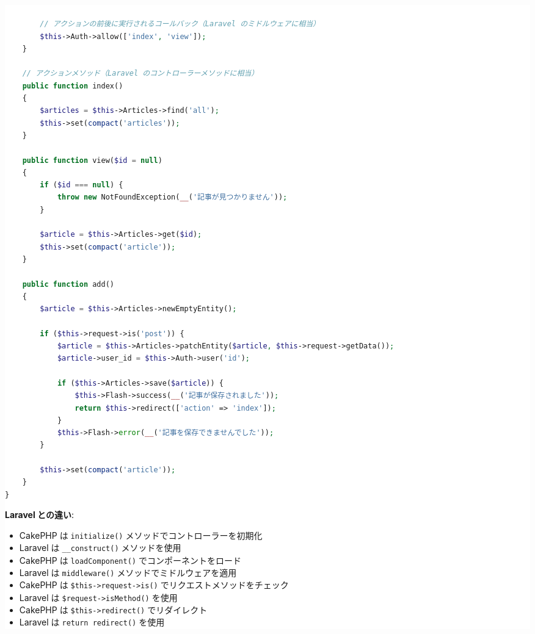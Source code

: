 ```php

        // アクションの前後に実行されるコールバック（Laravel のミドルウェアに相当）
        $this->Auth->allow(['index', 'view']);
    }

    // アクションメソッド（Laravel のコントローラーメソッドに相当）
    public function index()
    {
        $articles = $this->Articles->find('all');
        $this->set(compact('articles'));
    }

    public function view($id = null)
    {
        if ($id === null) {
            throw new NotFoundException(__('記事が見つかりません'));
        }

        $article = $this->Articles->get($id);
        $this->set(compact('article'));
    }

    public function add()
    {
        $article = $this->Articles->newEmptyEntity();

        if ($this->request->is('post')) {
            $article = $this->Articles->patchEntity($article, $this->request->getData());
            $article->user_id = $this->Auth->user('id');

            if ($this->Articles->save($article)) {
                $this->Flash->success(__('記事が保存されました'));
                return $this->redirect(['action' => 'index']);
            }
            $this->Flash->error(__('記事を保存できませんでした'));
        }

        $this->set(compact('article'));
    }
}
```

**Laravel との違い**:

-   CakePHP は `initialize()` メソッドでコントローラーを初期化
-   Laravel は `__construct()` メソッドを使用
-   CakePHP は `loadComponent()` でコンポーネントをロード
-   Laravel は `middleware()` メソッドでミドルウェアを適用
-   CakePHP は `$this->request->is()` でリクエストメソッドをチェック
-   Laravel は `$request->isMethod()` を使用
-   CakePHP は `$this->redirect()` でリダイレクト
-   Laravel は `return redirect()` を使用
